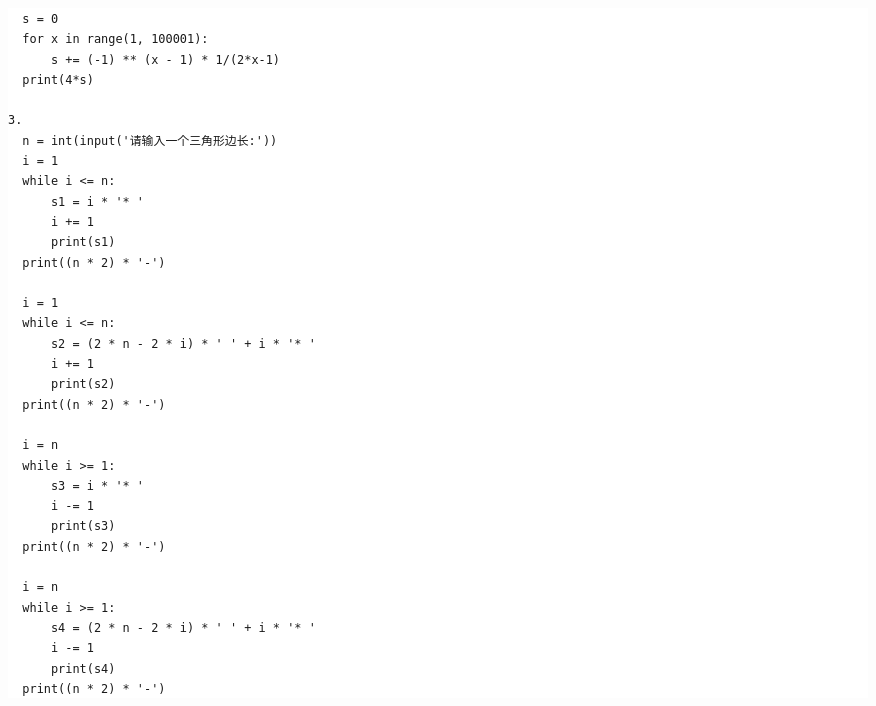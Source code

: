       s = 0
      for x in range(1, 100001):
          s += (-1) ** (x - 1) * 1/(2*x-1)
      print(4*s)

    3.
      n = int(input('请输入一个三角形边长:'))
      i = 1
      while i <= n:
          s1 = i * '* '
          i += 1
          print(s1)
      print((n * 2) * '-')

      i = 1
      while i <= n:
          s2 = (2 * n - 2 * i) * ' ' + i * '* '
          i += 1
          print(s2)
      print((n * 2) * '-')

      i = n
      while i >= 1:
          s3 = i * '* '
          i -= 1
          print(s3)
      print((n * 2) * '-')

      i = n
      while i >= 1:
          s4 = (2 * n - 2 * i) * ' ' + i * '* '
          i -= 1
          print(s4)
      print((n * 2) * '-')    
